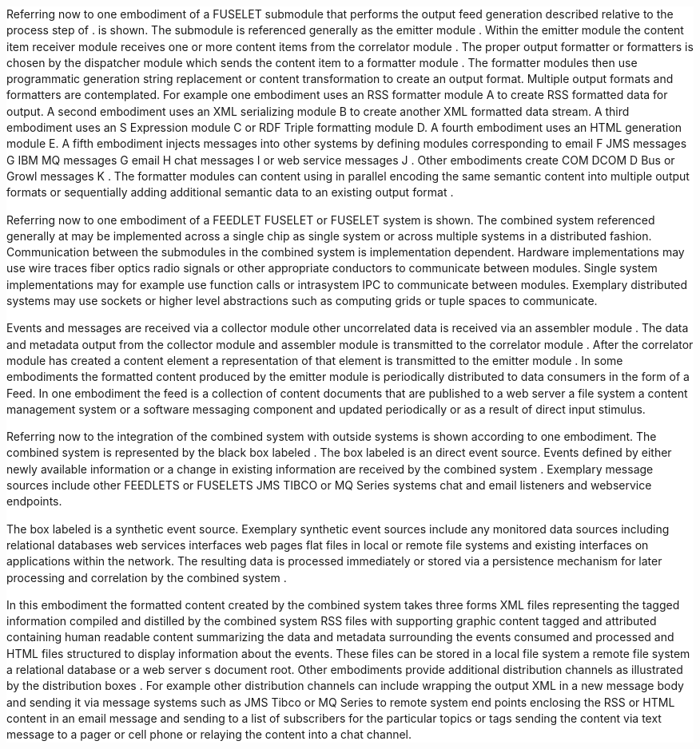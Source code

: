 Referring now to one embodiment of a FUSELET submodule that performs the output feed generation described relative to the process step of . is shown. The submodule is referenced generally as the emitter module . Within the emitter module the content item receiver module receives one or more content items from the correlator module . The proper output formatter or formatters is chosen by the dispatcher module which sends the content item to a formatter module . The formatter modules then use programmatic generation string replacement or content transformation to create an output format. Multiple output formats and formatters are contemplated. For example one embodiment uses an RSS formatter module A to create RSS formatted data for output. A second embodiment uses an XML serializing module B to create another XML formatted data stream. A third embodiment uses an S Expression module C or RDF Triple formatting module D. A fourth embodiment uses an HTML generation module E. A fifth embodiment injects messages into other systems by defining modules corresponding to email F JMS messages G IBM MQ messages G email H chat messages I or web service messages J . Other embodiments create COM DCOM D Bus or Growl messages K . The formatter modules can content using in parallel encoding the same semantic content into multiple output formats or sequentially adding additional semantic data to an existing output format .

Referring now to one embodiment of a FEEDLET FUSELET or FUSELET system is shown. The combined system referenced generally at may be implemented across a single chip as single system or across multiple systems in a distributed fashion. Communication between the submodules in the combined system is implementation dependent. Hardware implementations may use wire traces fiber optics radio signals or other appropriate conductors to communicate between modules. Single system implementations may for example use function calls or intrasystem IPC to communicate between modules. Exemplary distributed systems may use sockets or higher level abstractions such as computing grids or tuple spaces to communicate.

Events and messages are received via a collector module other uncorrelated data is received via an assembler module . The data and metadata output from the collector module and assembler module is transmitted to the correlator module . After the correlator module has created a content element a representation of that element is transmitted to the emitter module . In some embodiments the formatted content produced by the emitter module is periodically distributed to data consumers in the form of a Feed. In one embodiment the feed is a collection of content documents that are published to a web server a file system a content management system or a software messaging component and updated periodically or as a result of direct input stimulus.

Referring now to the integration of the combined system with outside systems is shown according to one embodiment. The combined system is represented by the black box labeled . The box labeled is an direct event source. Events defined by either newly available information or a change in existing information are received by the combined system . Exemplary message sources include other FEEDLETS or FUSELETS JMS TIBCO or MQ Series systems chat and email listeners and webservice endpoints.

The box labeled is a synthetic event source. Exemplary synthetic event sources include any monitored data sources including relational databases web services interfaces web pages flat files in local or remote file systems and existing interfaces on applications within the network. The resulting data is processed immediately or stored via a persistence mechanism for later processing and correlation by the combined system .

In this embodiment the formatted content created by the combined system takes three forms XML files representing the tagged information compiled and distilled by the combined system RSS files with supporting graphic content tagged and attributed containing human readable content summarizing the data and metadata surrounding the events consumed and processed and HTML files structured to display information about the events. These files can be stored in a local file system a remote file system a relational database or a web server s document root. Other embodiments provide additional distribution channels as illustrated by the distribution boxes . For example other distribution channels can include wrapping the output XML in a new message body and sending it via message systems such as JMS Tibco or MQ Series to remote system end points enclosing the RSS or HTML content in an email message and sending to a list of subscribers for the particular topics or tags sending the content via text message to a pager or cell phone or relaying the content into a chat channel.
